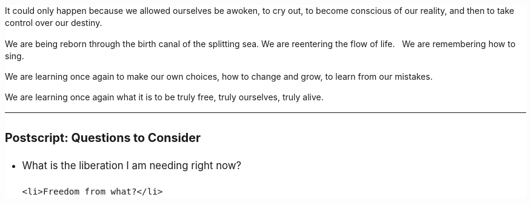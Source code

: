 
<tr><td style="vertical-align:top;">
<div class="liturgy" lang="he">

</span></div></td>
 
<td style="vertical-align:top;">
<div class="english" lang="en">
It could only happen because we allowed ourselves be awoken, to cry out, to become conscious of our reality, and then to take control over our destiny.
</div></td></tr>


<tr><td style="vertical-align:top;">
<div class="liturgy" lang="he">

</span></div></td>
 
<td style="vertical-align:top;">
<div class="english" lang="en">
We are being reborn through the birth canal of the splitting sea. We are reentering the flow of life.
&nbsp;
We are remembering how to sing.
</div></td></tr>


<tr><td style="vertical-align:top;">
<div class="liturgy" lang="he">

</span></div></td>
 
<td style="vertical-align:top;">
<div class="english" lang="en">
We are learning once again to make our own choices, how to change and grow, to learn from our mistakes.
</div></td></tr>


<tr><td style="vertical-align:top;">
<div class="liturgy" lang="he">

</span></div></td>
 
<td style="vertical-align:top;">
<div class="english" lang="en">
We are learning once again what it is to be truly free, truly ourselves, truly alive.
</div></td></tr>
</tbody></table>

<hr />

<div class="english" lang="en" style="font-size: 1.2em;">
<h3>Postscript: Questions to Consider</h3>

<ul>
	<li>What is the liberation I am needing right now?</li>

	<li>Freedom from what?</li>
